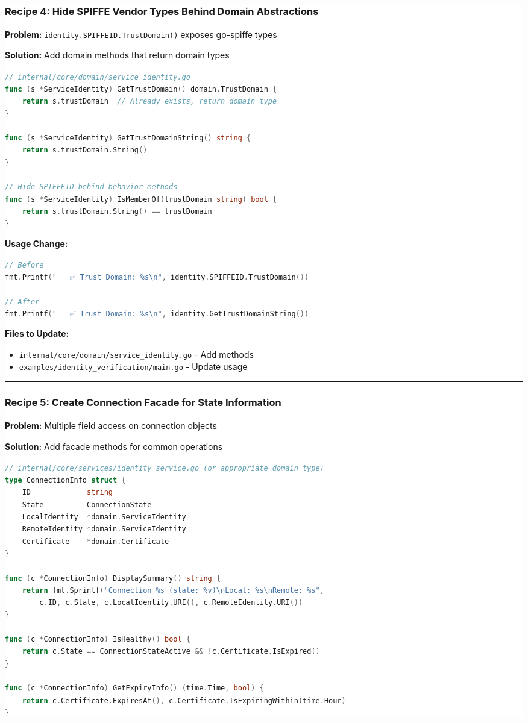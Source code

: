 
### Recipe 4: Hide SPIFFE Vendor Types Behind Domain Abstractions

**Problem:** `identity.SPIFFEID.TrustDomain()` exposes go-spiffe types

**Solution:** Add domain methods that return domain types

```go
// internal/core/domain/service_identity.go
func (s *ServiceIdentity) GetTrustDomain() domain.TrustDomain {
    return s.trustDomain  // Already exists, return domain type
}

func (s *ServiceIdentity) GetTrustDomainString() string {
    return s.trustDomain.String()
}

// Hide SPIFFEID behind behavior methods
func (s *ServiceIdentity) IsMemberOf(trustDomain string) bool {
    return s.trustDomain.String() == trustDomain
}
```

**Usage Change:**
```go
// Before
fmt.Printf("   ✅ Trust Domain: %s\n", identity.SPIFFEID.TrustDomain())

// After  
fmt.Printf("   ✅ Trust Domain: %s\n", identity.GetTrustDomainString())
```

**Files to Update:**
- `internal/core/domain/service_identity.go` - Add methods
- `examples/identity_verification/main.go` - Update usage

---

### Recipe 5: Create Connection Facade for State Information

**Problem:** Multiple field access on connection objects

**Solution:** Add facade methods for common operations

```go
// internal/core/services/identity_service.go (or appropriate domain type)
type ConnectionInfo struct {
    ID             string
    State          ConnectionState
    LocalIdentity  *domain.ServiceIdentity
    RemoteIdentity *domain.ServiceIdentity
    Certificate    *domain.Certificate
}

func (c *ConnectionInfo) DisplaySummary() string {
    return fmt.Sprintf("Connection %s (state: %v)\nLocal: %s\nRemote: %s", 
        c.ID, c.State, c.LocalIdentity.URI(), c.RemoteIdentity.URI())
}

func (c *ConnectionInfo) IsHealthy() bool {
    return c.State == ConnectionStateActive && !c.Certificate.IsExpired()
}

func (c *ConnectionInfo) GetExpiryInfo() (time.Time, bool) {
    return c.Certificate.ExpiresAt(), c.Certificate.IsExpiringWithin(time.Hour)
}
```